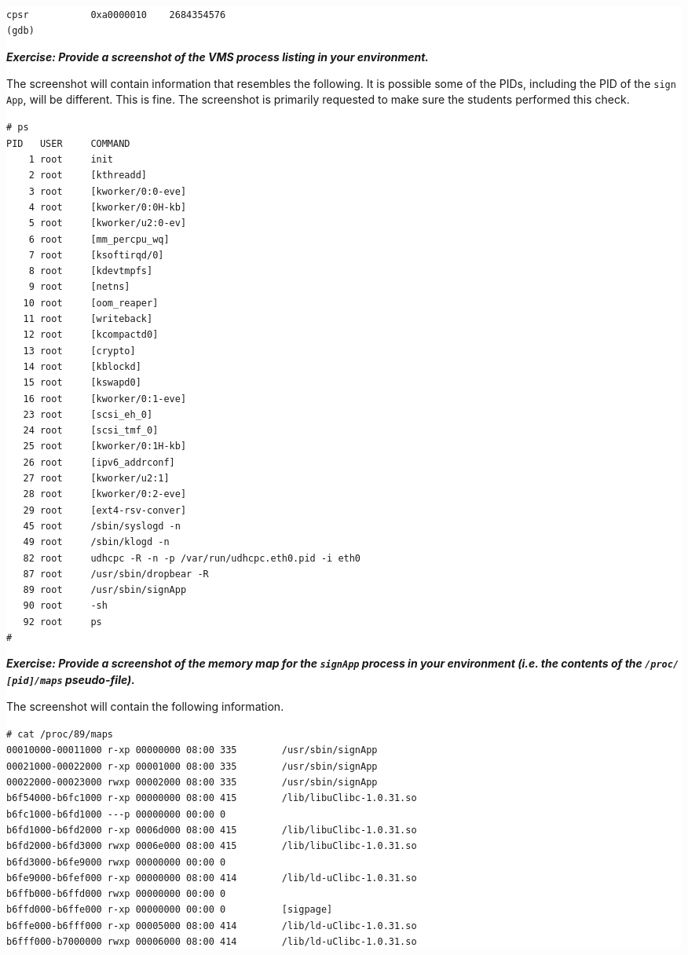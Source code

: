    ```
   cpsr           0xa0000010	2684354576
   (gdb) 
   ```

***Exercise: Provide a screenshot of the VMS process listing in your environment.***

The screenshot will contain information that resembles the following.  It is possible some of the PIDs, including the PID of the `signApp`, will be different.  This is fine.  The screenshot is primarily requested to make sure the students performed this check.

```
# ps
PID   USER     COMMAND
    1 root     init
    2 root     [kthreadd]
    3 root     [kworker/0:0-eve]
    4 root     [kworker/0:0H-kb]
    5 root     [kworker/u2:0-ev]
    6 root     [mm_percpu_wq]
    7 root     [ksoftirqd/0]
    8 root     [kdevtmpfs]
    9 root     [netns]
   10 root     [oom_reaper]
   11 root     [writeback]
   12 root     [kcompactd0]
   13 root     [crypto]
   14 root     [kblockd]
   15 root     [kswapd0]
   16 root     [kworker/0:1-eve]
   23 root     [scsi_eh_0]
   24 root     [scsi_tmf_0]
   25 root     [kworker/0:1H-kb]
   26 root     [ipv6_addrconf]
   27 root     [kworker/u2:1]
   28 root     [kworker/0:2-eve]
   29 root     [ext4-rsv-conver]
   45 root     /sbin/syslogd -n
   49 root     /sbin/klogd -n
   82 root     udhcpc -R -n -p /var/run/udhcpc.eth0.pid -i eth0
   87 root     /usr/sbin/dropbear -R
   89 root     /usr/sbin/signApp
   90 root     -sh
   92 root     ps
#
```

***Exercise: Provide a screenshot of the memory map for the `signApp` process in your environment (i.e. the contents of the `/proc/[pid]/maps` pseudo-file).***

The screenshot will contain the following information.

```
# cat /proc/89/maps
00010000-00011000 r-xp 00000000 08:00 335        /usr/sbin/signApp
00021000-00022000 r-xp 00001000 08:00 335        /usr/sbin/signApp
00022000-00023000 rwxp 00002000 08:00 335        /usr/sbin/signApp
b6f54000-b6fc1000 r-xp 00000000 08:00 415        /lib/libuClibc-1.0.31.so
b6fc1000-b6fd1000 ---p 00000000 00:00 0 
b6fd1000-b6fd2000 r-xp 0006d000 08:00 415        /lib/libuClibc-1.0.31.so
b6fd2000-b6fd3000 rwxp 0006e000 08:00 415        /lib/libuClibc-1.0.31.so
b6fd3000-b6fe9000 rwxp 00000000 00:00 0 
b6fe9000-b6fef000 r-xp 00000000 08:00 414        /lib/ld-uClibc-1.0.31.so
b6ffb000-b6ffd000 rwxp 00000000 00:00 0 
b6ffd000-b6ffe000 r-xp 00000000 00:00 0          [sigpage]
b6ffe000-b6fff000 r-xp 00005000 08:00 414        /lib/ld-uClibc-1.0.31.so
b6fff000-b7000000 rwxp 00006000 08:00 414        /lib/ld-uClibc-1.0.31.so
```